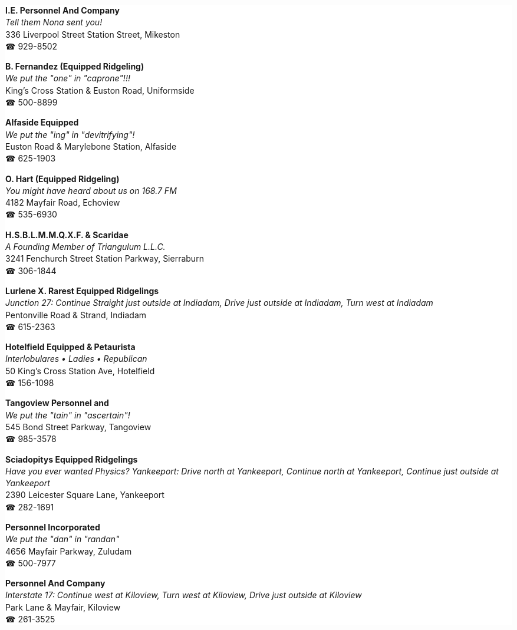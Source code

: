 **I.E. Personnel And Company**  
_Tell them Nona sent you!_  
336 Liverpool Street Station Street, Mikeston  
☎ 929-8502

**B. Fernandez (Equipped Ridgeling)**  
_We put the "one" in "caprone"!!!_  
King’s Cross Station & Euston Road, Uniformside  
☎ 500-8899

**Alfaside Equipped**  
_We put the "ing" in "devitrifying"!_  
Euston Road & Marylebone Station, Alfaside  
☎ 625-1903

**O. Hart (Equipped Ridgeling)**  
_You might have heard about us on 168.7 FM_  
4182 Mayfair Road, Echoview  
☎ 535-6930

**H.S.B.L.M.M.Q.X.F. & Scaridae**  
_A Founding Member of Triangulum L.L.C._  
3241 Fenchurch Street Station Parkway, Sierraburn  
☎ 306-1844

**Lurlene X. Rarest Equipped Ridgelings**  
_Junction 27: Continue Straight just outside at Indiadam, Drive just outside at Indiadam, Turn west at Indiadam_  
Pentonville Road & Strand, Indiadam  
☎ 615-2363

**Hotelfield Equipped & Petaurista**  
_Interlobulares • Ladies • Republican_  
50 King’s Cross Station Ave, Hotelfield  
☎ 156-1098

**Tangoview Personnel and**  
_We put the "tain" in "ascertain"!_  
545 Bond Street Parkway, Tangoview  
☎ 985-3578

**Sciadopitys Equipped Ridgelings**  
_Have you ever wanted Physics? 
Yankeeport: Drive north at Yankeeport, Continue north at Yankeeport, Continue just outside at Yankeeport_  
2390 Leicester Square Lane, Yankeeport  
☎ 282-1691

**Personnel Incorporated**  
_We put the "dan" in "randan"_  
4656 Mayfair Parkway, Zuludam  
☎ 500-7977

**Personnel And Company**  
_Interstate 17: Continue west at Kiloview, Turn west at Kiloview, Drive just outside at Kiloview_  
Park Lane & Mayfair, Kiloview  
☎ 261-3525
